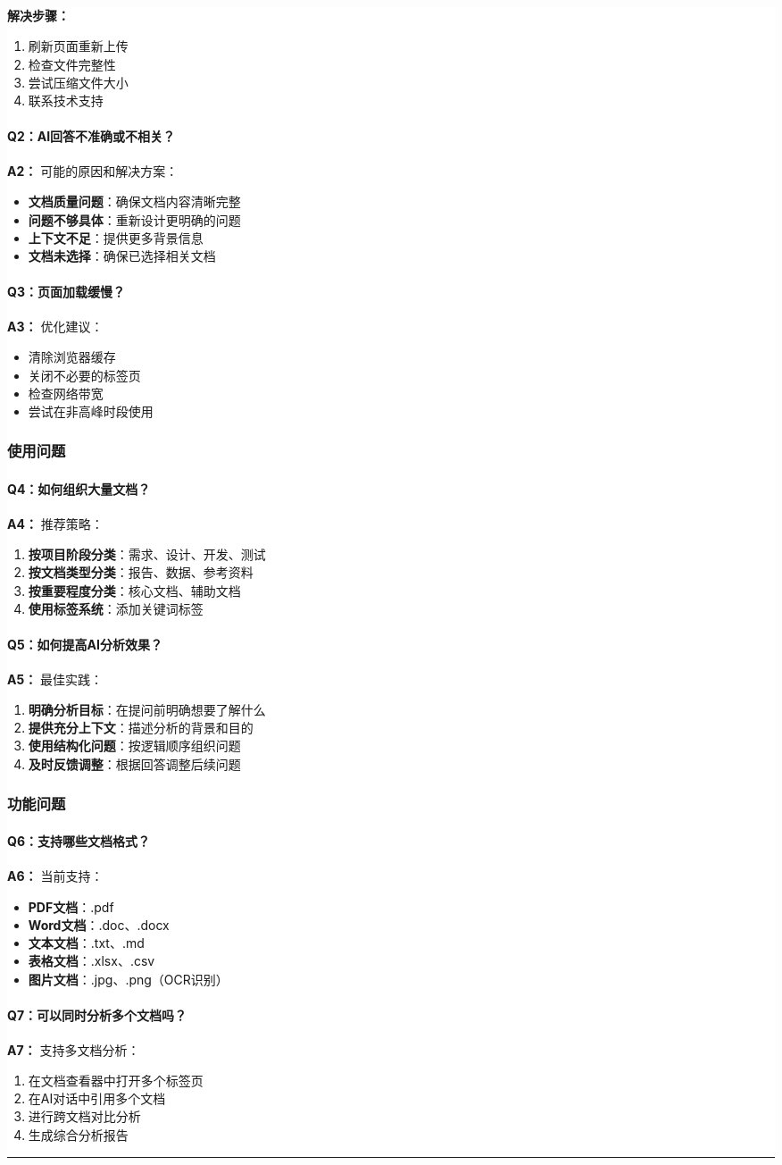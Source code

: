 **解决步骤：**
1. 刷新页面重新上传
2. 检查文件完整性
3. 尝试压缩文件大小
4. 联系技术支持

#### Q2：AI回答不准确或不相关？

**A2：** 可能的原因和解决方案：
- **文档质量问题**：确保文档内容清晰完整
- **问题不够具体**：重新设计更明确的问题
- **上下文不足**：提供更多背景信息
- **文档未选择**：确保已选择相关文档

#### Q3：页面加载缓慢？

**A3：** 优化建议：
- 清除浏览器缓存
- 关闭不必要的标签页
- 检查网络带宽
- 尝试在非高峰时段使用

### 使用问题

#### Q4：如何组织大量文档？

**A4：** 推荐策略：
1. **按项目阶段分类**：需求、设计、开发、测试
2. **按文档类型分类**：报告、数据、参考资料
3. **按重要程度分类**：核心文档、辅助文档
4. **使用标签系统**：添加关键词标签

#### Q5：如何提高AI分析效果？

**A5：** 最佳实践：
1. **明确分析目标**：在提问前明确想要了解什么
2. **提供充分上下文**：描述分析的背景和目的
3. **使用结构化问题**：按逻辑顺序组织问题
4. **及时反馈调整**：根据回答调整后续问题

### 功能问题

#### Q6：支持哪些文档格式？

**A6：** 当前支持：
- **PDF文档**：.pdf
- **Word文档**：.doc、.docx
- **文本文档**：.txt、.md
- **表格文档**：.xlsx、.csv
- **图片文档**：.jpg、.png（OCR识别）

#### Q7：可以同时分析多个文档吗？

**A7：** 支持多文档分析：
1. 在文档查看器中打开多个标签页
2. 在AI对话中引用多个文档
3. 进行跨文档对比分析
4. 生成综合分析报告

---